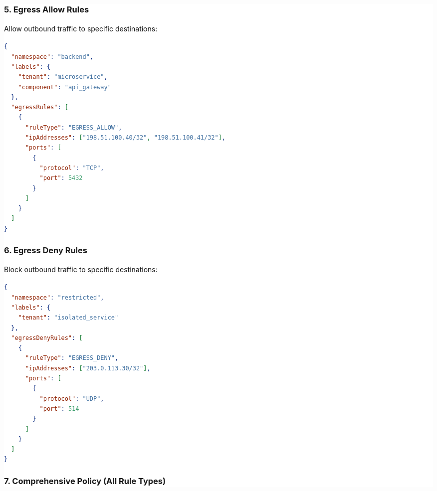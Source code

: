 ### 5. Egress Allow Rules

Allow outbound traffic to specific destinations:

```json
{
  "namespace": "backend",
  "labels": {
    "tenant": "microservice",
    "component": "api_gateway"
  },
  "egressRules": [
    {
      "ruleType": "EGRESS_ALLOW",
      "ipAddresses": ["198.51.100.40/32", "198.51.100.41/32"],
      "ports": [
        {
          "protocol": "TCP",
          "port": 5432
        }
      ]
    }
  ]
}
```

### 6. Egress Deny Rules

Block outbound traffic to specific destinations:

```json
{
  "namespace": "restricted",
  "labels": {
    "tenant": "isolated_service"
  },
  "egressDenyRules": [
    {
      "ruleType": "EGRESS_DENY",
      "ipAddresses": ["203.0.113.30/32"],
      "ports": [
        {
          "protocol": "UDP",
          "port": 514
        }
      ]
    }
  ]
}
```

### 7. Comprehensive Policy (All Rule Types)

